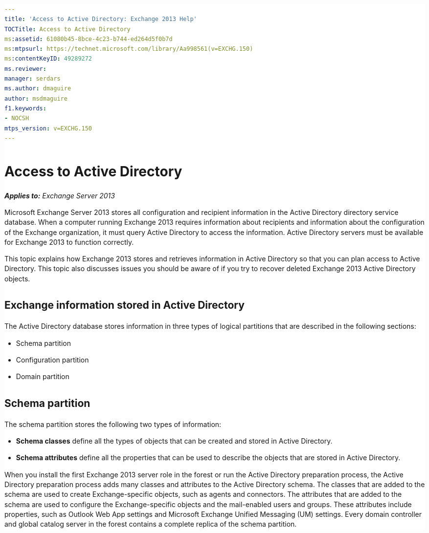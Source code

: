 ```yaml
---
title: 'Access to Active Directory: Exchange 2013 Help'
TOCTitle: Access to Active Directory
ms:assetid: 61080b45-8bce-4c23-b744-ed264d5f0b7d
ms:mtpsurl: https://technet.microsoft.com/library/Aa998561(v=EXCHG.150)
ms:contentKeyID: 49289272
ms.reviewer: 
manager: serdars
ms.author: dmaguire
author: msdmaguire
f1.keywords:
- NOCSH
mtps_version: v=EXCHG.150
---
```


# Access to Active Directory

_**Applies to:** Exchange Server 2013_

Microsoft Exchange Server 2013 stores all configuration and recipient information in the Active Directory directory service database. When a computer running Exchange 2013 requires information about recipients and information about the configuration of the Exchange organization, it must query Active Directory to access the information. Active Directory servers must be available for Exchange 2013 to function correctly.

This topic explains how Exchange 2013 stores and retrieves information in Active Directory so that you can plan access to Active Directory. This topic also discusses issues you should be aware of if you try to recover deleted Exchange 2013 Active Directory objects.

## Exchange information stored in Active Directory

The Active Directory database stores information in three types of logical partitions that are described in the following sections:

- Schema partition

- Configuration partition

- Domain partition

## Schema partition

The schema partition stores the following two types of information:

- **Schema classes** define all the types of objects that can be created and stored in Active Directory.

- **Schema attributes** define all the properties that can be used to describe the objects that are stored in Active Directory.

When you install the first Exchange 2013 server role in the forest or run the Active Directory preparation process, the Active Directory preparation process adds many classes and attributes to the Active Directory schema. The classes that are added to the schema are used to create Exchange-specific objects, such as agents and connectors. The attributes that are added to the schema are used to configure the Exchange-specific objects and the mail-enabled users and groups. These attributes include properties, such as Outlook Web App settings and Microsoft Exchange Unified Messaging (UM) settings. Every domain controller and global catalog server in the forest contains a complete replica of the schema partition.
